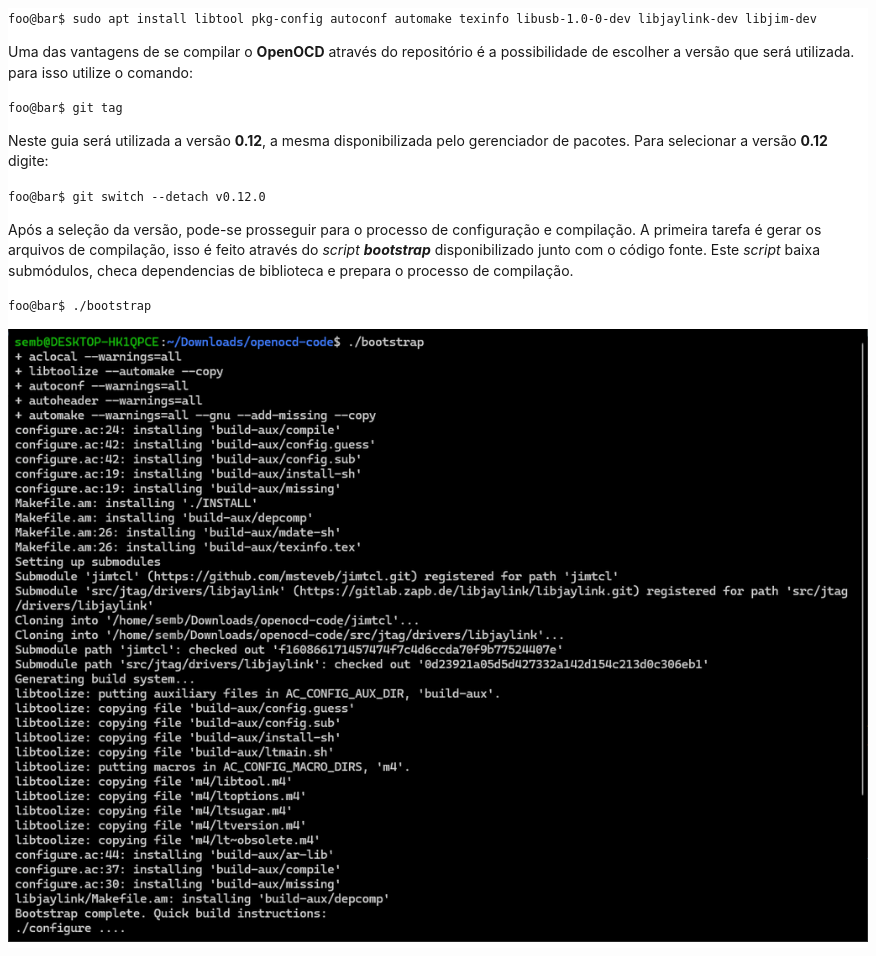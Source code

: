 ```console
foo@bar$ sudo apt install libtool pkg-config autoconf automake texinfo libusb-1.0-0-dev libjaylink-dev libjim-dev
```

Uma das vantagens de se compilar o **OpenOCD** através do repositório é a possibilidade de escolher a versão que será utilizada. para isso utilize o comando:

```console
foo@bar$ git tag
```

Neste guia será utilizada a versão **0.12**, a mesma disponibilizada pelo gerenciador de pacotes. Para selecionar a versão **0.12** digite:

```console
foo@bar$ git switch --detach v0.12.0
```

Após a seleção da versão, pode-se prosseguir para o processo de configuração e compilação. A primeira tarefa é gerar os arquivos de compilação, isso é feito através do *script* ***bootstrap*** disponibilizado junto com o código fonte. Este *script* baixa submódulos, checa dependencias de biblioteca e prepara o processo de compilação.

```console
foo@bar$ ./bootstrap
```

![openocd-bootstrap](./images/openocd-bootstrap.png "Preparação do processo de compilação do OpenOCD")
